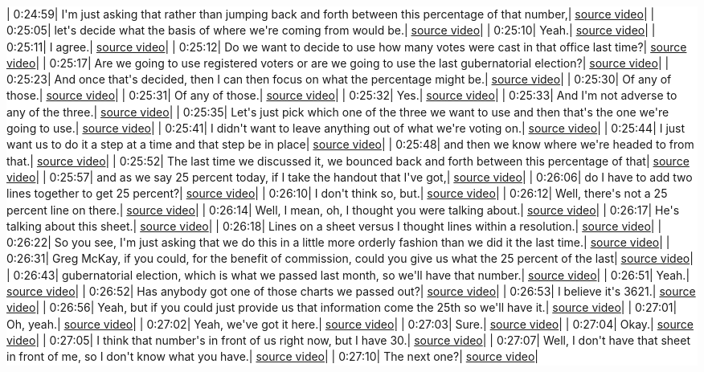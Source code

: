 | 0:24:59| I'm just asking that rather than jumping back and forth between this percentage of that number,| [source video](https://archive.org/details/cocom100106agendaandbusiness?start=1499)|
| 0:25:05| let's decide what the basis of where we're coming from would be.| [source video](https://archive.org/details/cocom100106agendaandbusiness?start=1505)|
| 0:25:10| Yeah.| [source video](https://archive.org/details/cocom100106agendaandbusiness?start=1510)|
| 0:25:11| I agree.| [source video](https://archive.org/details/cocom100106agendaandbusiness?start=1511)|
| 0:25:12| Do we want to decide to use how many votes were cast in that office last time?| [source video](https://archive.org/details/cocom100106agendaandbusiness?start=1512)|
| 0:25:17| Are we going to use registered voters or are we going to use the last gubernatorial election?| [source video](https://archive.org/details/cocom100106agendaandbusiness?start=1517)|
| 0:25:23| And once that's decided, then I can then focus on what the percentage might be.| [source video](https://archive.org/details/cocom100106agendaandbusiness?start=1523)|
| 0:25:30| Of any of those.| [source video](https://archive.org/details/cocom100106agendaandbusiness?start=1530)|
| 0:25:31| Of any of those.| [source video](https://archive.org/details/cocom100106agendaandbusiness?start=1531)|
| 0:25:32| Yes.| [source video](https://archive.org/details/cocom100106agendaandbusiness?start=1532)|
| 0:25:33| And I'm not adverse to any of the three.| [source video](https://archive.org/details/cocom100106agendaandbusiness?start=1533)|
| 0:25:35| Let's just pick which one of the three we want to use and then that's the one we're going to use.| [source video](https://archive.org/details/cocom100106agendaandbusiness?start=1535)|
| 0:25:41| I didn't want to leave anything out of what we're voting on.| [source video](https://archive.org/details/cocom100106agendaandbusiness?start=1541)|
| 0:25:44| I just want us to do it a step at a time and that step be in place| [source video](https://archive.org/details/cocom100106agendaandbusiness?start=1544)|
| 0:25:48| and then we know where we're headed to from that.| [source video](https://archive.org/details/cocom100106agendaandbusiness?start=1548)|
| 0:25:52| The last time we discussed it, we bounced back and forth between this percentage of that| [source video](https://archive.org/details/cocom100106agendaandbusiness?start=1552)|
| 0:25:57| and as we say 25 percent today, if I take the handout that I've got,| [source video](https://archive.org/details/cocom100106agendaandbusiness?start=1557)|
| 0:26:06| do I have to add two lines together to get 25 percent?| [source video](https://archive.org/details/cocom100106agendaandbusiness?start=1566)|
| 0:26:10| I don't think so, but.| [source video](https://archive.org/details/cocom100106agendaandbusiness?start=1570)|
| 0:26:12| Well, there's not a 25 percent line on there.| [source video](https://archive.org/details/cocom100106agendaandbusiness?start=1572)|
| 0:26:14| Well, I mean, oh, I thought you were talking about.| [source video](https://archive.org/details/cocom100106agendaandbusiness?start=1574)|
| 0:26:17| He's talking about this sheet.| [source video](https://archive.org/details/cocom100106agendaandbusiness?start=1577)|
| 0:26:18| Lines on a sheet versus I thought lines within a resolution.| [source video](https://archive.org/details/cocom100106agendaandbusiness?start=1578)|
| 0:26:22| So you see, I'm just asking that we do this in a little more orderly fashion than we did it the last time.| [source video](https://archive.org/details/cocom100106agendaandbusiness?start=1582)|
| 0:26:31| Greg McKay, if you could, for the benefit of commission, could you give us what the 25 percent of the last| [source video](https://archive.org/details/cocom100106agendaandbusiness?start=1591)|
| 0:26:43| gubernatorial election, which is what we passed last month, so we'll have that number.| [source video](https://archive.org/details/cocom100106agendaandbusiness?start=1603)|
| 0:26:51| Yeah.| [source video](https://archive.org/details/cocom100106agendaandbusiness?start=1611)|
| 0:26:52| Has anybody got one of those charts we passed out?| [source video](https://archive.org/details/cocom100106agendaandbusiness?start=1612)|
| 0:26:53| I believe it's 3621.| [source video](https://archive.org/details/cocom100106agendaandbusiness?start=1613)|
| 0:26:56| Yeah, but if you could just provide us that information come the 25th so we'll have it.| [source video](https://archive.org/details/cocom100106agendaandbusiness?start=1616)|
| 0:27:01| Oh, yeah.| [source video](https://archive.org/details/cocom100106agendaandbusiness?start=1621)|
| 0:27:02| Yeah, we've got it here.| [source video](https://archive.org/details/cocom100106agendaandbusiness?start=1622)|
| 0:27:03| Sure.| [source video](https://archive.org/details/cocom100106agendaandbusiness?start=1623)|
| 0:27:04| Okay.| [source video](https://archive.org/details/cocom100106agendaandbusiness?start=1624)|
| 0:27:05| I think that number's in front of us right now, but I have 30.| [source video](https://archive.org/details/cocom100106agendaandbusiness?start=1625)|
| 0:27:07| Well, I don't have that sheet in front of me, so I don't know what you have.| [source video](https://archive.org/details/cocom100106agendaandbusiness?start=1627)|
| 0:27:10| The next one?| [source video](https://archive.org/details/cocom100106agendaandbusiness?start=1630)|